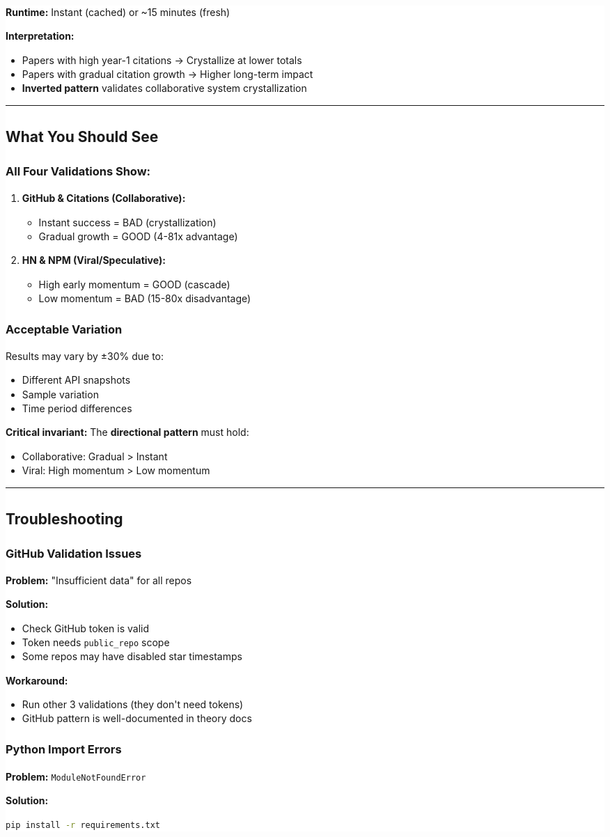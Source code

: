 **Runtime:** Instant (cached) or ~15 minutes (fresh)

**Interpretation:**
- Papers with high year-1 citations → Crystallize at lower totals
- Papers with gradual citation growth → Higher long-term impact
- **Inverted pattern** validates collaborative system crystallization

---

## What You Should See

### All Four Validations Show:

1. **GitHub & Citations (Collaborative):**
   - Instant success = BAD (crystallization)
   - Gradual growth = GOOD (4-81x advantage)

2. **HN & NPM (Viral/Speculative):**
   - High early momentum = GOOD (cascade)
   - Low momentum = BAD (15-80x disadvantage)

### Acceptable Variation

Results may vary by ±30% due to:
- Different API snapshots
- Sample variation
- Time period differences

**Critical invariant:** The **directional pattern** must hold:
- Collaborative: Gradual > Instant
- Viral: High momentum > Low momentum

---

## Troubleshooting

### GitHub Validation Issues

**Problem:** "Insufficient data" for all repos

**Solution:**
- Check GitHub token is valid
- Token needs `public_repo` scope
- Some repos may have disabled star timestamps

**Workaround:**
- Run other 3 validations (they don't need tokens)
- GitHub pattern is well-documented in theory docs

### Python Import Errors

**Problem:** `ModuleNotFoundError`

**Solution:**
```bash
pip install -r requirements.txt
```
